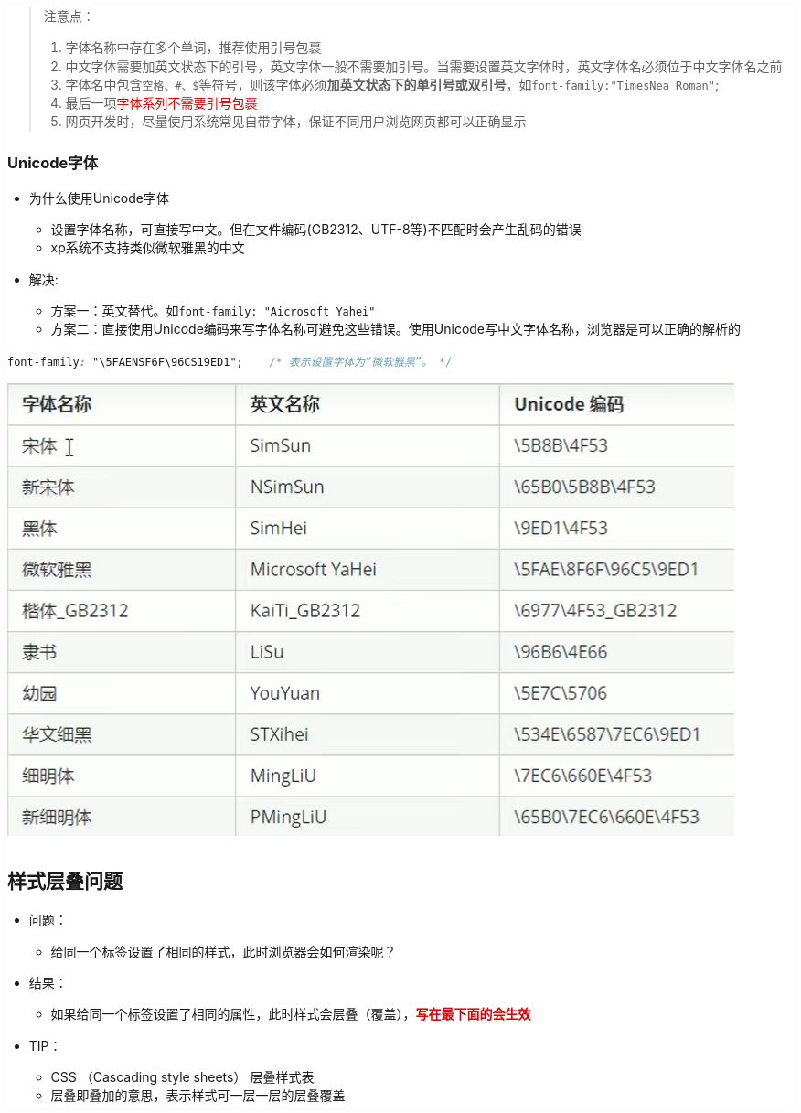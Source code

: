 > 注意点：
> 1. 字体名称中存在多个单词，推荐使用引号包裹
> 2. 中文字体需要加英文状态下的引号，英文字体一般不需要加引号。当需要设置英文字体时，英文字体名必须位于中文字体名之前
> 3. 字体名中包含```空格、#、$```等符号，则该字体必须**加英文状态下的单引号或双引号**，如```font-family:"TimesNea Roman"```;
> 4. 最后一项<font color="dd0000">字体系列不需要引号包裹</font>
> 5. 网页开发时，尽量使用系统常见自带字体，保证不同用户浏览网页都可以正确显示

### Unicode字体
- 为什么使用Unicode字体
  - 设置字体名称，可直接写中文。但在文件编码(GB2312、UTF-8等)不匹配时会产生乱码的错误
  - xp系统不支持类似微软雅黑的中文

- 解决:
  - 方案一：英文替代。如```font-family: "Aicrosoft Yahei"```
  - 方案二：直接使用Unicode编码来写字体名称可避免这些错误。使用Unicode写中文字体名称，浏览器是可以正确的解析的

```css
font-family: "\5FAENSF6F\96CS19ED1";    /* 表示设置字体为“微软雅黑”。 */
```
![10](./cssmage/10-unicziti.png)



## 样式层叠问题
- 问题：
    - 给同一个标签设置了相同的样式，此时浏览器会如何渲染呢？

- 结果：
    - 如果给同一个标签设置了相同的属性，此时样式会层叠（覆盖），**<font color="dd0000">写在最下面的会生效</font>**
- TIP：
    - CSS （Cascading style sheets） 层叠样式表
    - 层叠即叠加的意思，表示样式可一层一层的层叠覆盖
